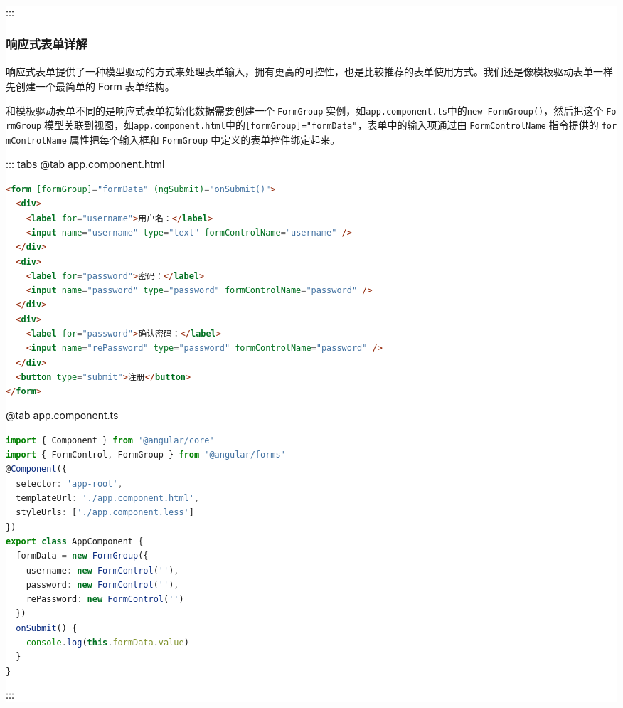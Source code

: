 :::

### 响应式表单详解

响应式表单提供了一种模型驱动的方式来处理表单输入，拥有更高的可控性，也是比较推荐的表单使用方式。我们还是像模板驱动表单一样先创建一个最简单的 Form 表单结构。

和模板驱动表单不同的是响应式表单初始化数据需要创建一个 `FormGroup` 实例，如`app.component.ts`中的`new FormGroup()`，然后把这个 `FormGroup` 模型关联到视图，如`app.component.html`中的`[formGroup]="formData"`，表单中的输入项通过由 `FormControlName` 指令提供的 `formControlName` 属性把每个输入框和 `FormGroup` 中定义的表单控件绑定起来。

::: tabs
@tab app.component.html

```html
<form [formGroup]="formData" (ngSubmit)="onSubmit()">
  <div>
    <label for="username">用户名：</label>
    <input name="username" type="text" formControlName="username" />
  </div>
  <div>
    <label for="password">密码：</label>
    <input name="password" type="password" formControlName="password" />
  </div>
  <div>
    <label for="password">确认密码：</label>
    <input name="rePassword" type="password" formControlName="password" />
  </div>
  <button type="submit">注册</button>
</form>
```

@tab app.component.ts

```ts
import { Component } from '@angular/core'
import { FormControl, FormGroup } from '@angular/forms'
@Component({
  selector: 'app-root',
  templateUrl: './app.component.html',
  styleUrls: ['./app.component.less']
})
export class AppComponent {
  formData = new FormGroup({
    username: new FormControl(''),
    password: new FormControl(''),
    rePassword: new FormControl('')
  })
  onSubmit() {
    console.log(this.formData.value)
  }
}
```

:::
